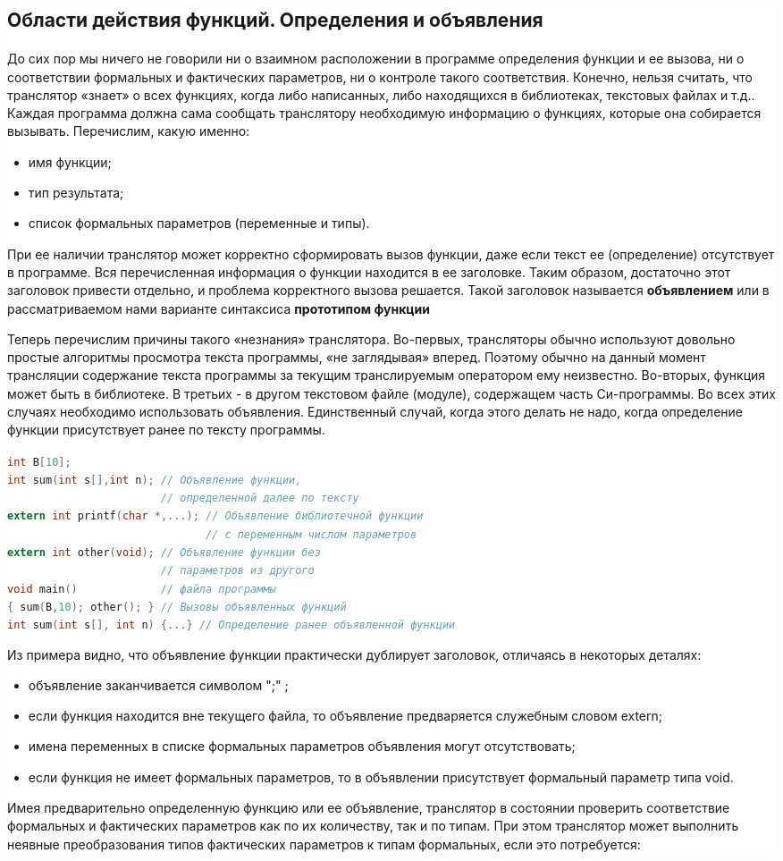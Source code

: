 ## Области действия функций. Определения и объявления

До сих пор мы ничего не говорили ни о взаимном расположении в программе определения функции и ее вызова, ни о соответствии формальных и фактических параметров, ни о контроле такого соответствия. Конечно, нельзя считать, что транслятор «знает» о всех функциях, когда либо написанных, либо находящихся в библиотеках, текстовых файлах и т.д.. Каждая программа должна сама сообщать транслятору необходимую информацию о функциях, которые она собирается вызывать. Перечислим, какую именно:

- имя функции;

- тип результата;

- список формальных параметров (переменные и типы).

При ее наличии транслятор может корректно сформировать вызов функции, даже если текст ее (определение) отсутствует в программе. Вся перечисленная информация о функции находится в ее заголовке. Таким образом, достаточно этот заголовок привести отдельно, и проблема корректного вызова решается. Такой заголовок называется **объявлением** или в рассматриваемом нами варианте синтаксиса **прототипом функции**

Теперь перечислим причины такого «незнания» транслятора. Во-первых, трансляторы обычно используют довольно простые алгоритмы просмотра текста программы, «не заглядывая» вперед. Поэтому обычно на данный момент трансляции содержание текста программы за текущим транслируемым оператором ему неизвестно. Во-вторых, функция может быть в библиотеке. В третьих - в другом текстовом файле (модуле), содержащем часть Си-программы. Во всех этих случаях необходимо использовать объявления. Единственный случай, когда этого делать не надо, когда определение функции присутствует ранее по тексту программы.

```c
int B[10];
int sum(int s[],int n); // Объявление функции,
                        // определенной далее по тексту
extern int printf(char *,...); // Объявление библиотечной функции
                               // с переменным числом параметров
extern int other(void); // Объявление функции без
                        // параметров из другого
void main()             // файла программы
{ sum(B,10); other(); } // Вызовы объявленных функций
int sum(int s[], int n) {...} // Определение ранее объявленной функции
```

Из примера видно, что объявление функции практически дублирует заголовок, отличаясь в некоторых деталях:

- объявление заканчивается символом ";" ;

- если функция находится вне текущего файла, то объявление предваряется служебным словом extern;

- имена переменных в списке формальных параметров объявления могут отсутствовать;

- если функция не имеет формальных параметров, то в объявлении присутствует формальный параметр типа void.

Имея предварительно определенную функцию или ее объявление, транслятор в состоянии проверить соответствие формальных и фактических параметров как по их количеству, так и по типам. При этом транслятор может выполнить неявные преобразования типов фактических параметров к типам формальных, если это потребуется:
